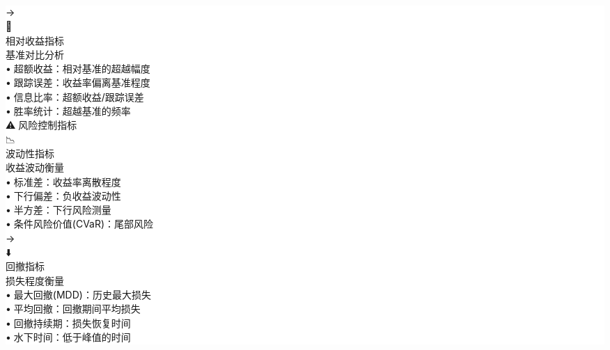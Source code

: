</div>
</div>
</div>
<div class="arrow-enhanced">→</div>
<div class="enhanced-step primary">
<div class="step-icon">🎯</div>
<div class="step-content">
<div class="step-title">相对收益指标</div>
<div class="step-description">基准对比分析</div>
<div class="step-details">
• 超额收益：相对基准的超越幅度<br>
• 跟踪误差：收益率偏离基准程度<br>
• 信息比率：超额收益/跟踪误差<br>
• 胜率统计：超越基准的频率
</div>
</div>
</div>
</div>
</div>


<div class="flowchart-phase">
<div class="phase-title">⚠️ 风险控制指标</div>
<div class="phase-steps">
<div class="enhanced-step secondary">
<div class="step-icon">📉</div>
<div class="step-content">
<div class="step-title">波动性指标</div>
<div class="step-description">收益波动衡量</div>
<div class="step-details">
• 标准差：收益率离散程度<br>
• 下行偏差：负收益波动性<br>
• 半方差：下行风险测量<br>
• 条件风险价值(CVaR)：尾部风险
</div>
</div>
</div>
<div class="arrow-enhanced">→</div>
<div class="enhanced-step secondary">
<div class="step-icon">⬇️</div>
<div class="step-content">
<div class="step-title">回撤指标</div>
<div class="step-description">损失程度衡量</div>
<div class="step-details">
• 最大回撤(MDD)：历史最大损失<br>
• 平均回撤：回撤期间平均损失<br>
• 回撤持续期：损失恢复时间<br>
• 水下时间：低于峰值的时间
</div>
</div>
</div>
</div>
</div>
